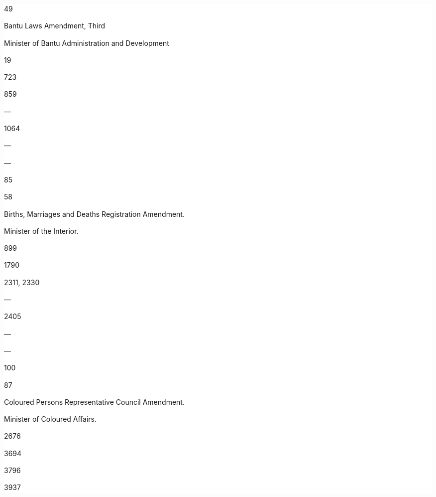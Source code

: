 <td><p>49</p></td>

<td><p>Bantu Laws Amendment, Third</p></td>

<td><p>Minister of Bantu Administration and Development</p></td>

<td><p>19</p></td>

<td><p>723</p></td>

<td><p>859</p></td>

<td><p>&#x2014;</p></td>

<td><p>1064</p></td>

<td><p>&#x2014;</p></td>

<td><p>&#x2014;</p></td>

</tr>

<tr>

<td><p>85</p></td>

<td><p>58</p></td>

<td><p>Births, Marriages and Deaths Registration Amendment.</p></td>

<td><p>Minister of the Interior.</p></td>

<td><p>899</p></td>

<td><p>1790</p></td>

<td><p>2311, 2330</p></td>

<td><p>&#x2014;</p></td>

<td><p>2405</p></td>

<td><p>&#x2014;</p></td>

<td><p>&#x2014;</p></td>

</tr>

<tr>

<td><p>100</p></td>

<td><p>87</p></td>

<td><p>Coloured Persons Representative Council Amendment.</p></td>

<td><p>Minister of Coloured Affairs.</p></td>

<td><p>2676</p></td>

<td><p>3694</p></td>

<td><p>3796</p></td>

<td><p>3937</p></td>
